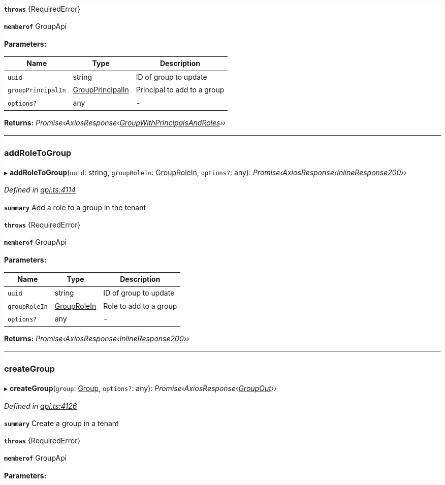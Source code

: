 **`throws`** {RequiredError}

**`memberof`** GroupApi

**Parameters:**

Name | Type | Description |
------ | ------ | ------ |
`uuid` | string | ID of group to update |
`groupPrincipalIn` | [GroupPrincipalIn](../interfaces/groupprincipalin.md) | Principal to add to a group |
`options?` | any | - |

**Returns:** *Promise‹AxiosResponse‹[GroupWithPrincipalsAndRoles](../interfaces/groupwithprincipalsandroles.md)››*

___

###  addRoleToGroup

▸ **addRoleToGroup**(`uuid`: string, `groupRoleIn`: [GroupRoleIn](../interfaces/grouprolein.md), `options?`: any): *Promise‹AxiosResponse‹[InlineResponse200](../interfaces/inlineresponse200.md)››*

*Defined in [api.ts:4114](https://github.com/RedHatInsights/javascript-clients/blob/master/packages/rbac/api.ts#L4114)*

**`summary`** Add a role to a group in the tenant

**`throws`** {RequiredError}

**`memberof`** GroupApi

**Parameters:**

Name | Type | Description |
------ | ------ | ------ |
`uuid` | string | ID of group to update |
`groupRoleIn` | [GroupRoleIn](../interfaces/grouprolein.md) | Role to add to a group |
`options?` | any | - |

**Returns:** *Promise‹AxiosResponse‹[InlineResponse200](../interfaces/inlineresponse200.md)››*

___

###  createGroup

▸ **createGroup**(`group`: [Group](../interfaces/group.md), `options?`: any): *Promise‹AxiosResponse‹[GroupOut](../interfaces/groupout.md)››*

*Defined in [api.ts:4126](https://github.com/RedHatInsights/javascript-clients/blob/master/packages/rbac/api.ts#L4126)*

**`summary`** Create a group in a tenant

**`throws`** {RequiredError}

**`memberof`** GroupApi

**Parameters:**
